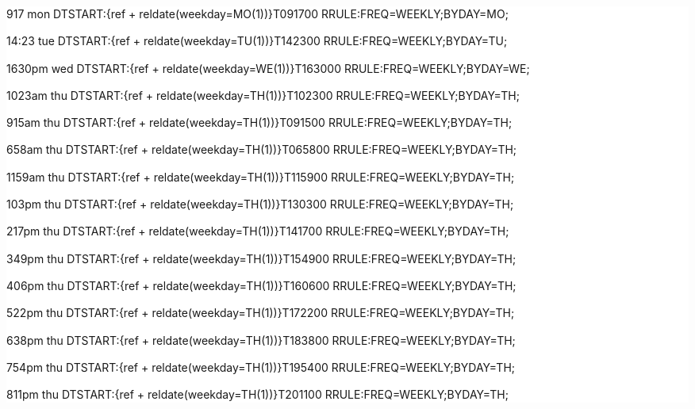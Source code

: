 917 mon
DTSTART:{ref + reldate(weekday=MO(1))}T091700
RRULE:FREQ=WEEKLY;BYDAY=MO;

14:23 tue
DTSTART:{ref + reldate(weekday=TU(1))}T142300
RRULE:FREQ=WEEKLY;BYDAY=TU;

1630pm wed
DTSTART:{ref + reldate(weekday=WE(1))}T163000
RRULE:FREQ=WEEKLY;BYDAY=WE;

1023am thu
DTSTART:{ref + reldate(weekday=TH(1))}T102300
RRULE:FREQ=WEEKLY;BYDAY=TH;

915am thu
DTSTART:{ref + reldate(weekday=TH(1))}T091500
RRULE:FREQ=WEEKLY;BYDAY=TH;

658am thu
DTSTART:{ref + reldate(weekday=TH(1))}T065800
RRULE:FREQ=WEEKLY;BYDAY=TH;

1159am thu
DTSTART:{ref + reldate(weekday=TH(1))}T115900
RRULE:FREQ=WEEKLY;BYDAY=TH;

103pm thu
DTSTART:{ref + reldate(weekday=TH(1))}T130300
RRULE:FREQ=WEEKLY;BYDAY=TH;

217pm thu
DTSTART:{ref + reldate(weekday=TH(1))}T141700
RRULE:FREQ=WEEKLY;BYDAY=TH;

349pm thu
DTSTART:{ref + reldate(weekday=TH(1))}T154900
RRULE:FREQ=WEEKLY;BYDAY=TH;

406pm thu
DTSTART:{ref + reldate(weekday=TH(1))}T160600
RRULE:FREQ=WEEKLY;BYDAY=TH;

522pm thu
DTSTART:{ref + reldate(weekday=TH(1))}T172200
RRULE:FREQ=WEEKLY;BYDAY=TH;

638pm thu
DTSTART:{ref + reldate(weekday=TH(1))}T183800
RRULE:FREQ=WEEKLY;BYDAY=TH;

754pm thu
DTSTART:{ref + reldate(weekday=TH(1))}T195400
RRULE:FREQ=WEEKLY;BYDAY=TH;

811pm thu
DTSTART:{ref + reldate(weekday=TH(1))}T201100
RRULE:FREQ=WEEKLY;BYDAY=TH;

